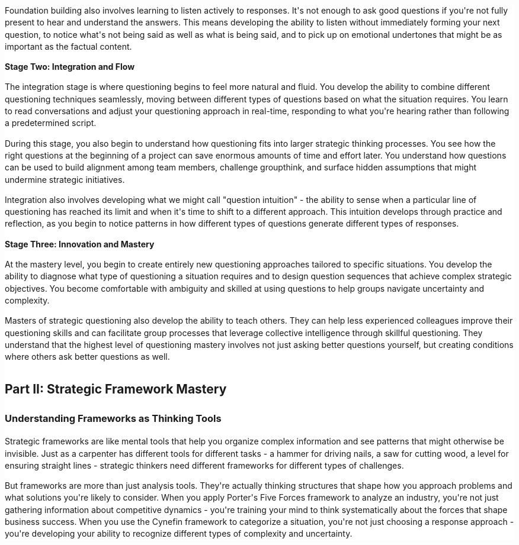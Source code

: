 Foundation building also involves learning to listen actively to responses. It's not enough to ask good questions if you're not fully present to hear and understand the answers. This means developing the ability to listen without immediately forming your next question, to notice what's not being said as well as what is being said, and to pick up on emotional undertones that might be as important as the factual content.

**Stage Two: Integration and Flow**

The integration stage is where questioning begins to feel more natural and fluid. You develop the ability to combine different questioning techniques seamlessly, moving between different types of questions based on what the situation requires. You learn to read conversations and adjust your questioning approach in real-time, responding to what you're hearing rather than following a predetermined script.

During this stage, you also begin to understand how questioning fits into larger strategic thinking processes. You see how the right questions at the beginning of a project can save enormous amounts of time and effort later. You understand how questions can be used to build alignment among team members, challenge groupthink, and surface hidden assumptions that might undermine strategic initiatives.

Integration also involves developing what we might call "question intuition" - the ability to sense when a particular line of questioning has reached its limit and when it's time to shift to a different approach. This intuition develops through practice and reflection, as you begin to notice patterns in how different types of questions generate different types of responses.

**Stage Three: Innovation and Mastery**

At the mastery level, you begin to create entirely new questioning approaches tailored to specific situations. You develop the ability to diagnose what type of questioning a situation requires and to design question sequences that achieve complex strategic objectives. You become comfortable with ambiguity and skilled at using questions to help groups navigate uncertainty and complexity.

Masters of strategic questioning also develop the ability to teach others. They can help less experienced colleagues improve their questioning skills and can facilitate group processes that leverage collective intelligence through skillful questioning. They understand that the highest level of questioning mastery involves not just asking better questions yourself, but creating conditions where others ask better questions as well.

## Part II: Strategic Framework Mastery

### Understanding Frameworks as Thinking Tools

Strategic frameworks are like mental tools that help you organize complex information and see patterns that might otherwise be invisible. Just as a carpenter has different tools for different tasks - a hammer for driving nails, a saw for cutting wood, a level for ensuring straight lines - strategic thinkers need different frameworks for different types of challenges.

But frameworks are more than just analysis tools. They're actually thinking structures that shape how you approach problems and what solutions you're likely to consider. When you apply Porter's Five Forces framework to analyze an industry, you're not just gathering information about competitive dynamics - you're training your mind to think systematically about the forces that shape business success. When you use the Cynefin framework to categorize a situation, you're not just choosing a response approach - you're developing your ability to recognize different types of complexity and uncertainty.
